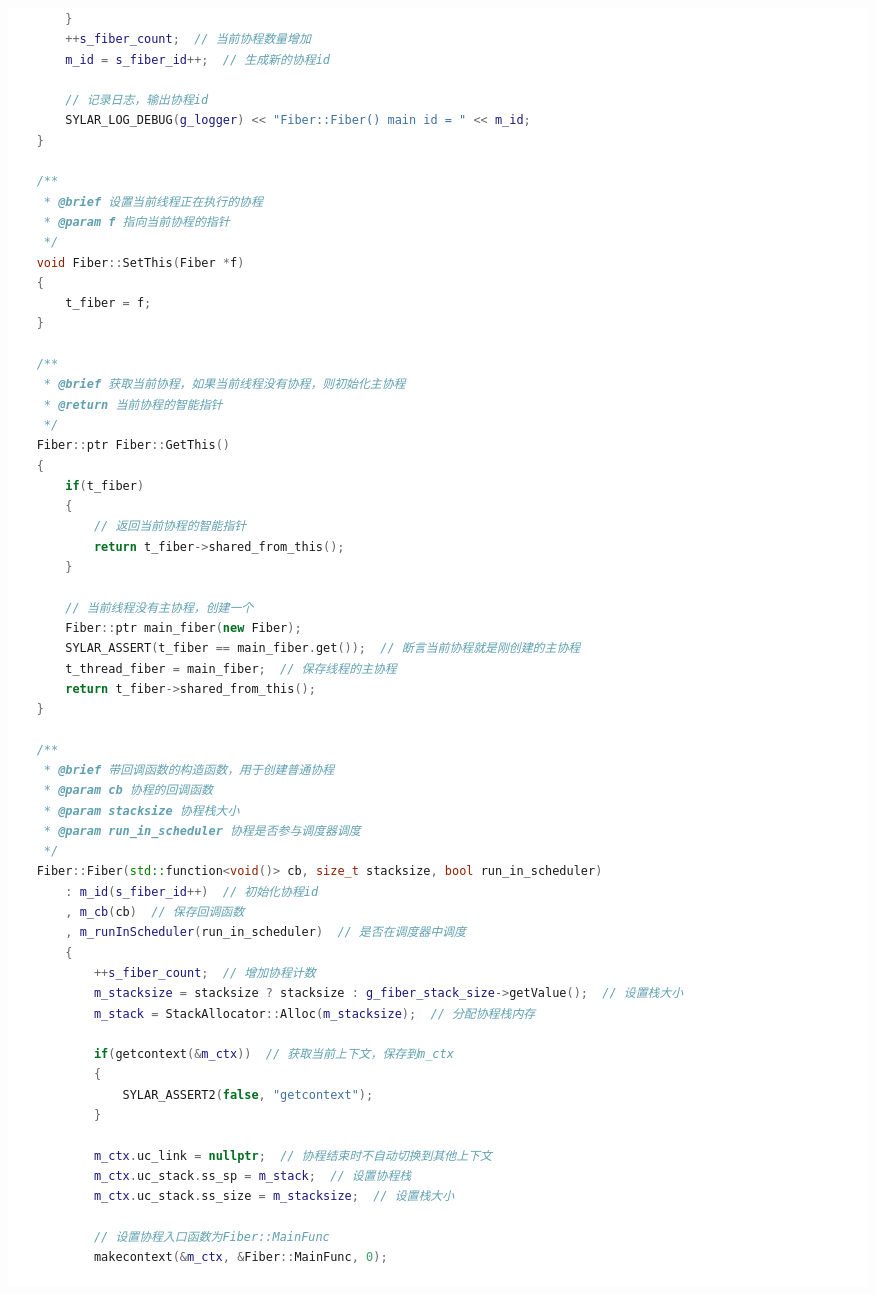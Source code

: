 ```cpp
        }
        ++s_fiber_count;  // 当前协程数量增加
        m_id = s_fiber_id++;  // 生成新的协程id

        // 记录日志，输出协程id
        SYLAR_LOG_DEBUG(g_logger) << "Fiber::Fiber() main id = " << m_id;
    }

    /**
     * @brief 设置当前线程正在执行的协程
     * @param f 指向当前协程的指针
     */
    void Fiber::SetThis(Fiber *f)
    {
        t_fiber = f;
    }

    /**
     * @brief 获取当前协程，如果当前线程没有协程，则初始化主协程
     * @return 当前协程的智能指针
     */
    Fiber::ptr Fiber::GetThis()
    {
        if(t_fiber)
        {
            // 返回当前协程的智能指针
            return t_fiber->shared_from_this();
        }

        // 当前线程没有主协程，创建一个
        Fiber::ptr main_fiber(new Fiber);
        SYLAR_ASSERT(t_fiber == main_fiber.get());  // 断言当前协程就是刚创建的主协程
        t_thread_fiber = main_fiber;  // 保存线程的主协程
        return t_fiber->shared_from_this();
    }

    /**
     * @brief 带回调函数的构造函数，用于创建普通协程
     * @param cb 协程的回调函数
     * @param stacksize 协程栈大小
     * @param run_in_scheduler 协程是否参与调度器调度
     */
    Fiber::Fiber(std::function<void()> cb, size_t stacksize, bool run_in_scheduler)
        : m_id(s_fiber_id++)  // 初始化协程id
        , m_cb(cb)  // 保存回调函数
        , m_runInScheduler(run_in_scheduler)  // 是否在调度器中调度
        {
            ++s_fiber_count;  // 增加协程计数
            m_stacksize = stacksize ? stacksize : g_fiber_stack_size->getValue();  // 设置栈大小
            m_stack = StackAllocator::Alloc(m_stacksize);  // 分配协程栈内存

            if(getcontext(&m_ctx))  // 获取当前上下文，保存到m_ctx
            {
                SYLAR_ASSERT2(false, "getcontext");
            }

            m_ctx.uc_link = nullptr;  // 协程结束时不自动切换到其他上下文
            m_ctx.uc_stack.ss_sp = m_stack;  // 设置协程栈
            m_ctx.uc_stack.ss_size = m_stacksize;  // 设置栈大小

            // 设置协程入口函数为Fiber::MainFunc
            makecontext(&m_ctx, &Fiber::MainFunc, 0);
            
```